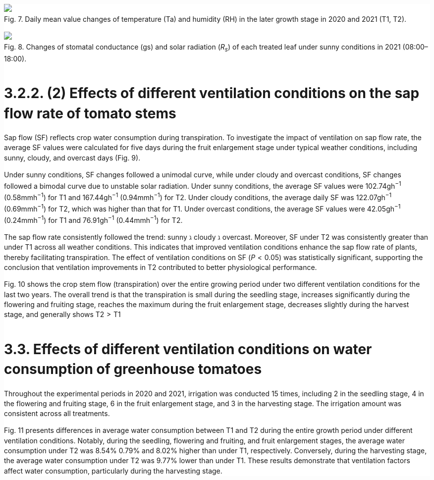 ![](images/d556774c50324227b98aa6247a4ea27558f9b6a53157972aaa1edc66f48fcbaa.jpg)  
Fig. 7. Daily mean value changes of temperature (Ta) and humidity (RH) in the later growth stage in 2020 and 2021 (T1, T2).

![](images/f16869dab73a3b49747cfdfc84b18f83607887a9895641ab99087442dab29715.jpg)  
Fig. 8. Changes of stomatal conductance (gs) and solar radiation  $(R_{s})$  of each treated leaf under sunny conditions in 2021 (08:00–18:00).

# 3.2.2. (2) Effects of different ventilation conditions on the sap flow rate of tomato stems

Sap flow (SF) reflects crop water consumption during transpiration. To investigate the impact of ventilation on sap flow rate, the average SF values were calculated for five days during the fruit enlargement stage under typical weather conditions, including sunny, cloudy, and overcast days (Fig. 9).

Under sunny conditions, SF changes followed a unimodal curve, while under cloudy and overcast conditions, SF changes followed a bimodal curve due to unstable solar radiation. Under sunny conditions, the average SF values were  $102.74\mathrm{g}\mathrm{h}^{- 1}$ $(0.58\mathrm{mmh^{- 1}})$  for T1 and  $167.44\mathrm{g}\mathrm{h}^{- 1}$ $(0.94\mathrm{mmh^{- 1}})$  for T2. Under cloudy conditions, the average daily SF was  $122.07\mathrm{g}\mathrm{h}^{- 1}$ $(0.69\mathrm{mmh^{- 1}})$  for T2, which was higher than that for T1. Under overcast conditions, the average SF values were  $42.05\mathrm{g}\mathrm{h}^{- 1}$ $(0.24\mathrm{mmh^{- 1}})$  for T1 and  $76.91\mathrm{g}\mathrm{h}^{- 1}$ $(0.44\mathrm{mmh^{- 1}})$  for T2.

The sap flow rate consistently followed the trend: sunny  $\gimel$  cloudy  $\gimel$  overcast. Moreover, SF under T2 was consistently greater than under T1 across all weather conditions. This indicates that improved ventilation conditions enhance the sap flow rate of plants, thereby facilitating transpiration. The effect of ventilation conditions on SF  $(P< 0.05)$  was statistically significant, supporting the conclusion that ventilation improvements in T2 contributed to better physiological performance.

Fig. 10 shows the crop stem flow (transpiration) over the entire growing period under two different ventilation conditions for the last two years. The overall trend is that the transpiration is small during the seedling stage, increases significantly during the flowering and fruiting stage, reaches the maximum during the fruit enlargement stage, decreases slightly during the harvest stage, and generally shows  $\mathrm{T2 > T1}$

# 3.3. Effects of different ventilation conditions on water consumption of greenhouse tomatoes

Throughout the experimental periods in 2020 and 2021, irrigation was conducted 15 times, including 2 in the seedling stage, 4 in the flowering and fruiting stage, 6 in the fruit enlargement stage, and 3 in the harvesting stage. The irrigation amount was consistent across all treatments.

Fig. 11 presents differences in average water consumption between T1 and T2 during the entire growth period under different ventilation conditions. Notably, during the seedling, flowering and fruiting, and fruit enlargement stages, the average water consumption under T2 was  $8.54\%$ $0.79\%$  and  $8.02\%$  higher than under T1, respectively. Conversely, during the harvesting stage, the average water consumption under T2 was  $9.77\%$  lower than under T1. These results demonstrate that ventilation factors affect water consumption, particularly during the harvesting stage.
